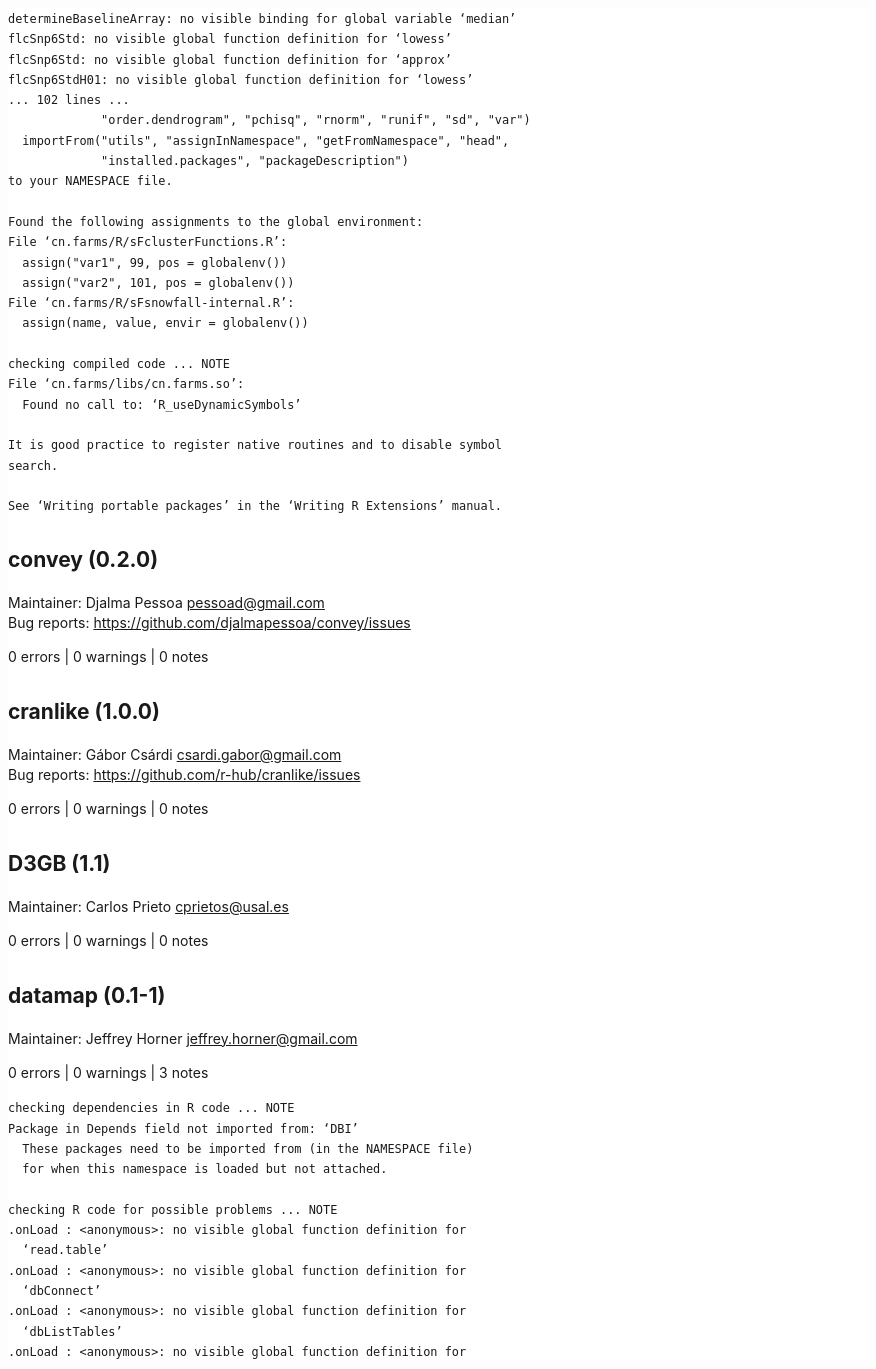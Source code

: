 ```
determineBaselineArray: no visible binding for global variable ‘median’
flcSnp6Std: no visible global function definition for ‘lowess’
flcSnp6Std: no visible global function definition for ‘approx’
flcSnp6StdH01: no visible global function definition for ‘lowess’
... 102 lines ...
             "order.dendrogram", "pchisq", "rnorm", "runif", "sd", "var")
  importFrom("utils", "assignInNamespace", "getFromNamespace", "head",
             "installed.packages", "packageDescription")
to your NAMESPACE file.

Found the following assignments to the global environment:
File ‘cn.farms/R/sFclusterFunctions.R’:
  assign("var1", 99, pos = globalenv())
  assign("var2", 101, pos = globalenv())
File ‘cn.farms/R/sFsnowfall-internal.R’:
  assign(name, value, envir = globalenv())

checking compiled code ... NOTE
File ‘cn.farms/libs/cn.farms.so’:
  Found no call to: ‘R_useDynamicSymbols’

It is good practice to register native routines and to disable symbol
search.

See ‘Writing portable packages’ in the ‘Writing R Extensions’ manual.
```

## convey (0.2.0)
Maintainer: Djalma Pessoa <pessoad@gmail.com>  
Bug reports: https://github.com/djalmapessoa/convey/issues

0 errors | 0 warnings | 0 notes

## cranlike (1.0.0)
Maintainer: Gábor Csárdi <csardi.gabor@gmail.com>  
Bug reports: https://github.com/r-hub/cranlike/issues

0 errors | 0 warnings | 0 notes

## D3GB (1.1)
Maintainer: Carlos Prieto <cprietos@usal.es>

0 errors | 0 warnings | 0 notes

## datamap (0.1-1)
Maintainer: Jeffrey Horner <jeffrey.horner@gmail.com>

0 errors | 0 warnings | 3 notes

```
checking dependencies in R code ... NOTE
Package in Depends field not imported from: ‘DBI’
  These packages need to be imported from (in the NAMESPACE file)
  for when this namespace is loaded but not attached.

checking R code for possible problems ... NOTE
.onLoad : <anonymous>: no visible global function definition for
  ‘read.table’
.onLoad : <anonymous>: no visible global function definition for
  ‘dbConnect’
.onLoad : <anonymous>: no visible global function definition for
  ‘dbListTables’
.onLoad : <anonymous>: no visible global function definition for
```